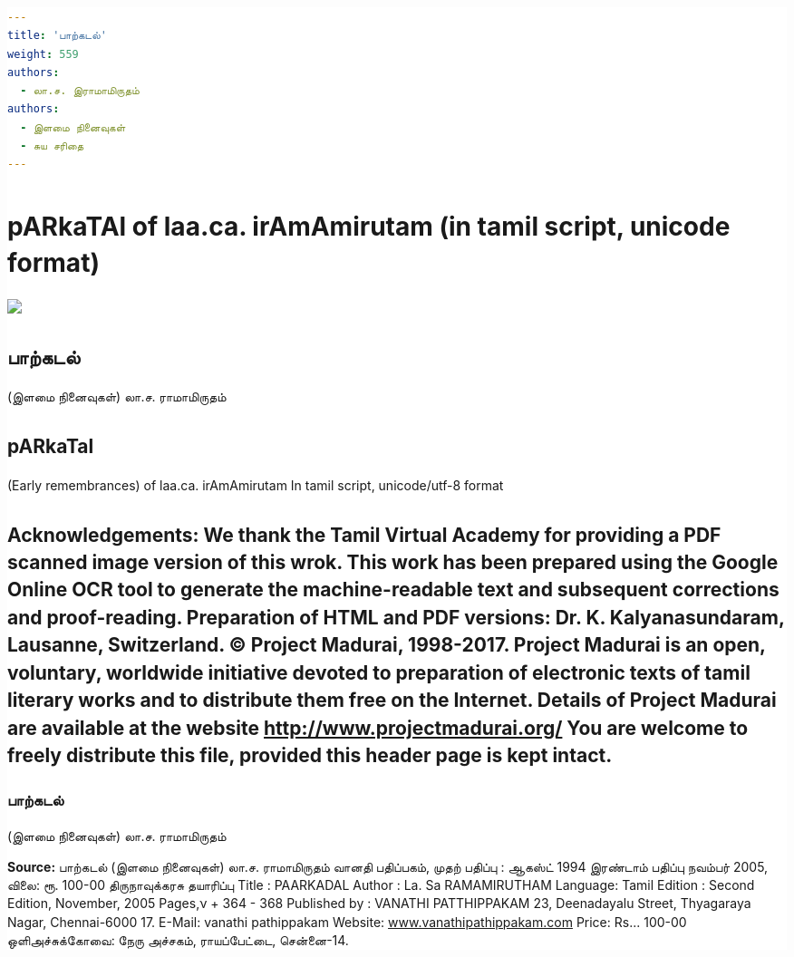 ```yaml
---
title: 'பாற்கடல்'
weight: 559
authors:
  - லா.ச. இராமாமிருதம்
authors:
  - இளமை நினைவுகள்
  - சுய சரிதை
---
```


# pARkaTAl of laa.ca. irAmAmirutam (in tamil script, unicode format)

![](https://www.projectmadurai.org/pm_etexts/utf8/pmdr0.gif)

## பாற்கடல்
(இளமை நினைவுகள்)
லா.ச. ராமாமிருதம்

## pARkaTal
(Early remembrances) of laa.ca. irAmAmirutam
In tamil script, unicode/utf-8 format

Acknowledgements:
We thank the Tamil Virtual Academy for providing a PDF scanned image version of this wrok.
This work has been prepared using the Google Online OCR tool to generate the machine-readable
text and subsequent corrections and proof-reading.
Preparation of HTML and PDF versions: Dr. K. Kalyanasundaram, Lausanne, Switzerland.
© Project Madurai, 1998-2017.
Project Madurai is an open, voluntary, worldwide initiative devoted to preparation
of electronic texts of tamil literary works and to distribute them free on the Internet.
Details of Project Madurai are available at the website
http://www.projectmadurai.org/
You are welcome to freely distribute this file, provided this header page is kept intact.
-----------

### பாற்கடல்
(இளமை நினைவுகள்)
லா.ச. ராமாமிருதம்

**Source:**
பாற்கடல்
(இளமை நினைவுகள்)
லா.ச. ராமாமிருதம்
வானதி பதிப்பகம்,
முதற் பதிப்பு : ஆகஸ்ட் 1994
இரண்டாம் பதிப்பு நவம்பர் 2005, விலை: ரூ. 100-00
திருநாவுக்கரசு தயாரிப்பு
Title : PAARKADAL
Author : La. Sa RAMAMIRUTHAM
Language: Tamil
Edition : Second Edition, November, 2005
Pages,ν + 364 - 368
Published by : VANATHI PATTHIPPAKAM
23, Deenadayalu Street, Thyagaraya Nagar, Chennai-6000 17.
E-Mail: vanathi pathippakam
Website: www.vanathipathippakam.com
Price: Rs... 100-00
ஒளிஅச்சுக்கோவை: நேரு அச்சகம், ராயப்பேட்டை, சென்னை-14.